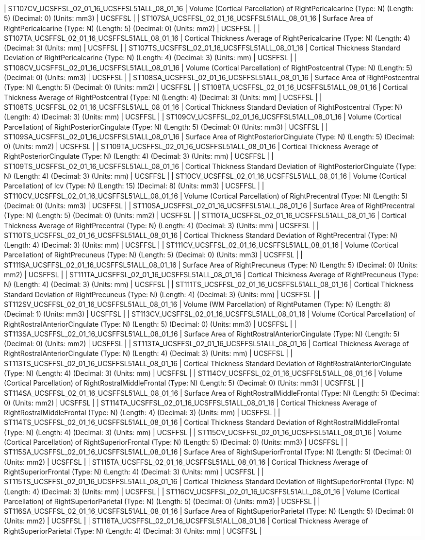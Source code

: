 | ST107CV_UCSFFSL_02_01_16_UCSFFSL51ALL_08_01_16 | Volume (Cortical Parcellation) of RightPericalcarine (Type: N) (Length: 5) (Decimal: 0) (Units: mm3) | UCSFFSL |
| ST107SA_UCSFFSL_02_01_16_UCSFFSL51ALL_08_01_16 | Surface Area of RightPericalcarine (Type: N) (Length: 5) (Decimal: 0) (Units: mm2) | UCSFFSL |
| ST107TA_UCSFFSL_02_01_16_UCSFFSL51ALL_08_01_16 | Cortical Thickness Average of RightPericalcarine (Type: N) (Length: 4) (Decimal: 3) (Units: mm) | UCSFFSL |
| ST107TS_UCSFFSL_02_01_16_UCSFFSL51ALL_08_01_16 | Cortical Thickness Standard Deviation of RightPericalcarine (Type: N) (Length: 4) (Decimal: 3) (Units: mm) | UCSFFSL |
| ST108CV_UCSFFSL_02_01_16_UCSFFSL51ALL_08_01_16 | Volume (Cortical Parcellation) of RightPostcentral (Type: N) (Length: 5) (Decimal: 0) (Units: mm3) | UCSFFSL |
| ST108SA_UCSFFSL_02_01_16_UCSFFSL51ALL_08_01_16 | Surface Area of RightPostcentral (Type: N) (Length: 5) (Decimal: 0) (Units: mm2) | UCSFFSL |
| ST108TA_UCSFFSL_02_01_16_UCSFFSL51ALL_08_01_16 | Cortical Thickness Average of RightPostcentral (Type: N) (Length: 4) (Decimal: 3) (Units: mm) | UCSFFSL |
| ST108TS_UCSFFSL_02_01_16_UCSFFSL51ALL_08_01_16 | Cortical Thickness Standard Deviation of RightPostcentral (Type: N) (Length: 4) (Decimal: 3) (Units: mm) | UCSFFSL |
| ST109CV_UCSFFSL_02_01_16_UCSFFSL51ALL_08_01_16 | Volume (Cortical Parcellation) of RightPosteriorCingulate (Type: N) (Length: 5) (Decimal: 0) (Units: mm3) | UCSFFSL |
| ST109SA_UCSFFSL_02_01_16_UCSFFSL51ALL_08_01_16 | Surface Area of RightPosteriorCingulate (Type: N) (Length: 5) (Decimal: 0) (Units: mm2) | UCSFFSL |
| ST109TA_UCSFFSL_02_01_16_UCSFFSL51ALL_08_01_16 | Cortical Thickness Average of RightPosteriorCingulate (Type: N) (Length: 4) (Decimal: 3) (Units: mm) | UCSFFSL |
| ST109TS_UCSFFSL_02_01_16_UCSFFSL51ALL_08_01_16 | Cortical Thickness Standard Deviation of RightPosteriorCingulate (Type: N) (Length: 4) (Decimal: 3) (Units: mm) | UCSFFSL |
| ST10CV_UCSFFSL_02_01_16_UCSFFSL51ALL_08_01_16 | Volume (Cortical Parcellation) of Icv (Type: N) (Length: 15) (Decimal: 8) (Units: mm3) | UCSFFSL |
| ST110CV_UCSFFSL_02_01_16_UCSFFSL51ALL_08_01_16 | Volume (Cortical Parcellation) of RightPrecentral (Type: N) (Length: 5) (Decimal: 0) (Units: mm3) | UCSFFSL |
| ST110SA_UCSFFSL_02_01_16_UCSFFSL51ALL_08_01_16 | Surface Area of RightPrecentral (Type: N) (Length: 5) (Decimal: 0) (Units: mm2) | UCSFFSL |
| ST110TA_UCSFFSL_02_01_16_UCSFFSL51ALL_08_01_16 | Cortical Thickness Average of RightPrecentral (Type: N) (Length: 4) (Decimal: 3) (Units: mm) | UCSFFSL |
| ST110TS_UCSFFSL_02_01_16_UCSFFSL51ALL_08_01_16 | Cortical Thickness Standard Deviation of RightPrecentral (Type: N) (Length: 4) (Decimal: 3) (Units: mm) | UCSFFSL |
| ST111CV_UCSFFSL_02_01_16_UCSFFSL51ALL_08_01_16 | Volume (Cortical Parcellation) of RightPrecuneus (Type: N) (Length: 5) (Decimal: 0) (Units: mm3) | UCSFFSL |
| ST111SA_UCSFFSL_02_01_16_UCSFFSL51ALL_08_01_16 | Surface Area of RightPrecuneus (Type: N) (Length: 5) (Decimal: 0) (Units: mm2) | UCSFFSL |
| ST111TA_UCSFFSL_02_01_16_UCSFFSL51ALL_08_01_16 | Cortical Thickness Average of RightPrecuneus (Type: N) (Length: 4) (Decimal: 3) (Units: mm) | UCSFFSL |
| ST111TS_UCSFFSL_02_01_16_UCSFFSL51ALL_08_01_16 | Cortical Thickness Standard Deviation of RightPrecuneus (Type: N) (Length: 4) (Decimal: 3) (Units: mm) | UCSFFSL |
| ST112SV_UCSFFSL_02_01_16_UCSFFSL51ALL_08_01_16 | Volume (WM Parcellation) of RightPutamen (Type: N) (Length: 8) (Decimal: 1) (Units: mm3) | UCSFFSL |
| ST113CV_UCSFFSL_02_01_16_UCSFFSL51ALL_08_01_16 | Volume (Cortical Parcellation) of RightRostralAnteriorCingulate (Type: N) (Length: 5) (Decimal: 0) (Units: mm3) | UCSFFSL |
| ST113SA_UCSFFSL_02_01_16_UCSFFSL51ALL_08_01_16 | Surface Area of RightRostralAnteriorCingulate (Type: N) (Length: 5) (Decimal: 0) (Units: mm2) | UCSFFSL |
| ST113TA_UCSFFSL_02_01_16_UCSFFSL51ALL_08_01_16 | Cortical Thickness Average of RightRostralAnteriorCingulate (Type: N) (Length: 4) (Decimal: 3) (Units: mm) | UCSFFSL |
| ST113TS_UCSFFSL_02_01_16_UCSFFSL51ALL_08_01_16 | Cortical Thickness Standard Deviation of RightRostralAnteriorCingulate (Type: N) (Length: 4) (Decimal: 3) (Units: mm) | UCSFFSL |
| ST114CV_UCSFFSL_02_01_16_UCSFFSL51ALL_08_01_16 | Volume (Cortical Parcellation) of RightRostralMiddleFrontal (Type: N) (Length: 5) (Decimal: 0) (Units: mm3) | UCSFFSL |
| ST114SA_UCSFFSL_02_01_16_UCSFFSL51ALL_08_01_16 | Surface Area of RightRostralMiddleFrontal (Type: N) (Length: 5) (Decimal: 0) (Units: mm2) | UCSFFSL |
| ST114TA_UCSFFSL_02_01_16_UCSFFSL51ALL_08_01_16 | Cortical Thickness Average of RightRostralMiddleFrontal (Type: N) (Length: 4) (Decimal: 3) (Units: mm) | UCSFFSL |
| ST114TS_UCSFFSL_02_01_16_UCSFFSL51ALL_08_01_16 | Cortical Thickness Standard Deviation of RightRostralMiddleFrontal (Type: N) (Length: 4) (Decimal: 3) (Units: mm) | UCSFFSL |
| ST115CV_UCSFFSL_02_01_16_UCSFFSL51ALL_08_01_16 | Volume (Cortical Parcellation) of RightSuperiorFrontal (Type: N) (Length: 5) (Decimal: 0) (Units: mm3) | UCSFFSL |
| ST115SA_UCSFFSL_02_01_16_UCSFFSL51ALL_08_01_16 | Surface Area of RightSuperiorFrontal (Type: N) (Length: 5) (Decimal: 0) (Units: mm2) | UCSFFSL |
| ST115TA_UCSFFSL_02_01_16_UCSFFSL51ALL_08_01_16 | Cortical Thickness Average of RightSuperiorFrontal (Type: N) (Length: 4) (Decimal: 3) (Units: mm) | UCSFFSL |
| ST115TS_UCSFFSL_02_01_16_UCSFFSL51ALL_08_01_16 | Cortical Thickness Standard Deviation of RightSuperiorFrontal (Type: N) (Length: 4) (Decimal: 3) (Units: mm) | UCSFFSL |
| ST116CV_UCSFFSL_02_01_16_UCSFFSL51ALL_08_01_16 | Volume (Cortical Parcellation) of RightSuperiorParietal (Type: N) (Length: 5) (Decimal: 0) (Units: mm3) | UCSFFSL |
| ST116SA_UCSFFSL_02_01_16_UCSFFSL51ALL_08_01_16 | Surface Area of RightSuperiorParietal (Type: N) (Length: 5) (Decimal: 0) (Units: mm2) | UCSFFSL |
| ST116TA_UCSFFSL_02_01_16_UCSFFSL51ALL_08_01_16 | Cortical Thickness Average of RightSuperiorParietal (Type: N) (Length: 4) (Decimal: 3) (Units: mm) | UCSFFSL |